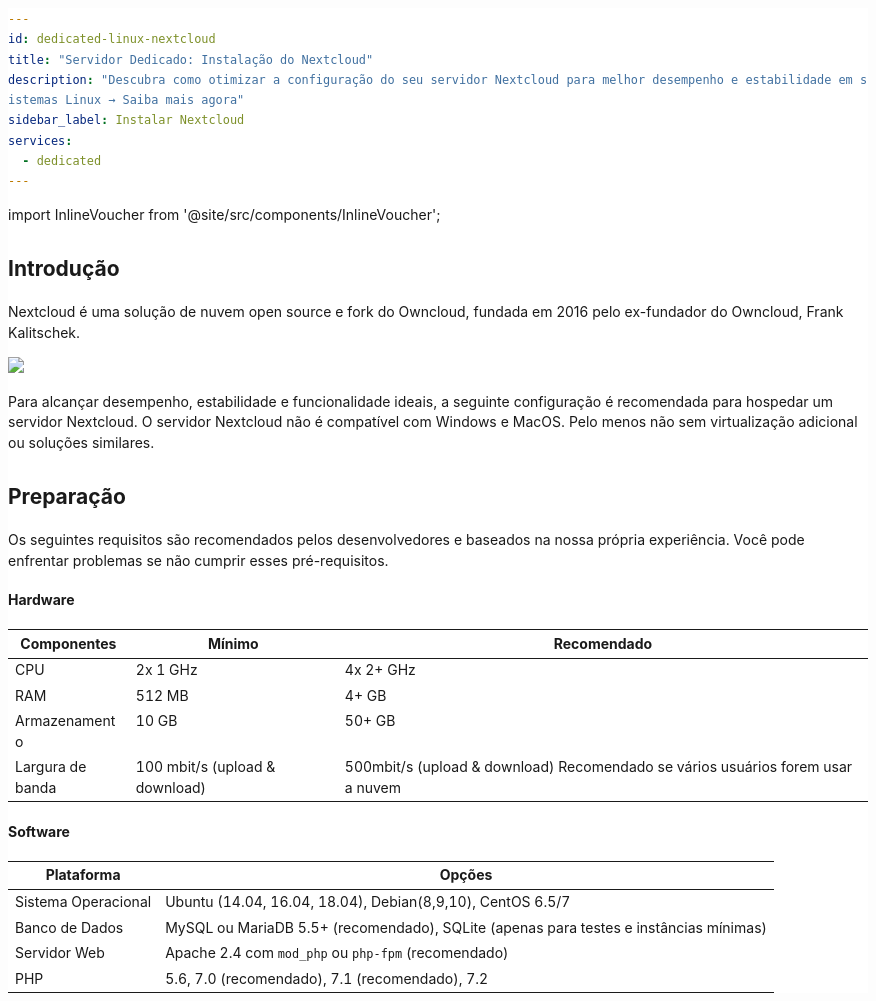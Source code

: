 ```yaml
---
id: dedicated-linux-nextcloud
title: "Servidor Dedicado: Instalação do Nextcloud"
description: "Descubra como otimizar a configuração do seu servidor Nextcloud para melhor desempenho e estabilidade em sistemas Linux → Saiba mais agora"
sidebar_label: Instalar Nextcloud
services:
  - dedicated
---
```


import InlineVoucher from '@site/src/components/InlineVoucher';

## Introdução

Nextcloud é uma solução de nuvem open source e fork do Owncloud, fundada em 2016 pelo ex-fundador do Owncloud, Frank Kalitschek.

![](https://screensaver01.zap-hosting.com/index.php/s/n2PbXo94RGNdPzt/preview)

Para alcançar desempenho, estabilidade e funcionalidade ideais, a seguinte configuração é recomendada para hospedar um servidor Nextcloud. O servidor Nextcloud não é compatível com Windows e MacOS. Pelo menos não sem virtualização adicional ou soluções similares.<br/>

<InlineVoucher />

## Preparação

Os seguintes requisitos são recomendados pelos desenvolvedores e baseados na nossa própria experiência. Você pode enfrentar problemas se não cumprir esses pré-requisitos.

#### Hardware

| Componentes   | Mínimo                 | Recomendado                |
| ------------ | ---------------------- | -------------------------- |
| CPU          | 2x 1 GHz               | 4x 2+ GHz                  |
| RAM          | 512 MB                 | 4+ GB                      |
| Armazenamento| 10 GB                  | 50+ GB                     |
| Largura de banda | 100 mbit/s (upload & download) | 500mbit/s (upload & download) Recomendado se vários usuários forem usar a nuvem |

#### Software

| Plataforma       | Opções                                                      |
| ---------------- | ------------------------------------------------------------ |
| Sistema Operacional | Ubuntu (14.04, 16.04, 18.04), Debian(8,9,10), CentOS 6.5/7   |
| Banco de Dados   | MySQL ou MariaDB 5.5+ (recomendado), SQLite (apenas para testes e instâncias mínimas) |
| Servidor Web     | Apache 2.4 com `mod_php` ou `php-fpm` (recomendado)         |
| PHP              | 5.6, 7.0 (recomendado), 7.1 (recomendado), 7.2               |

